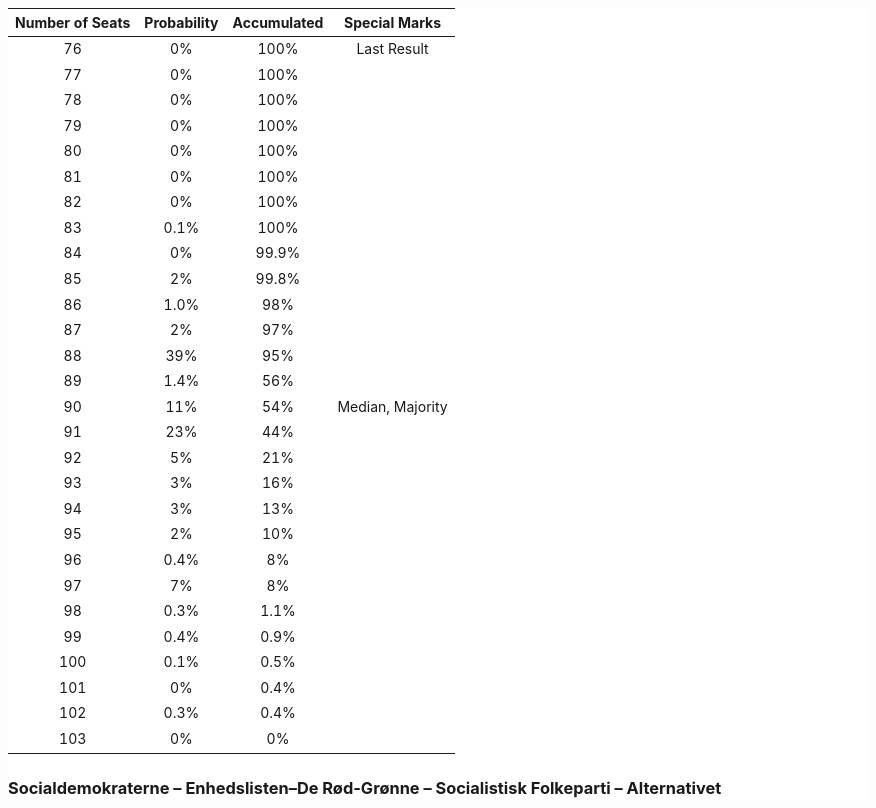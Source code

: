 | Number of Seats | Probability | Accumulated | Special Marks |
|:---------------:|:-----------:|:-----------:|:-------------:|
| 76 | 0% | 100% | Last Result |
| 77 | 0% | 100% |  |
| 78 | 0% | 100% |  |
| 79 | 0% | 100% |  |
| 80 | 0% | 100% |  |
| 81 | 0% | 100% |  |
| 82 | 0% | 100% |  |
| 83 | 0.1% | 100% |  |
| 84 | 0% | 99.9% |  |
| 85 | 2% | 99.8% |  |
| 86 | 1.0% | 98% |  |
| 87 | 2% | 97% |  |
| 88 | 39% | 95% |  |
| 89 | 1.4% | 56% |  |
| 90 | 11% | 54% | Median, Majority |
| 91 | 23% | 44% |  |
| 92 | 5% | 21% |  |
| 93 | 3% | 16% |  |
| 94 | 3% | 13% |  |
| 95 | 2% | 10% |  |
| 96 | 0.4% | 8% |  |
| 97 | 7% | 8% |  |
| 98 | 0.3% | 1.1% |  |
| 99 | 0.4% | 0.9% |  |
| 100 | 0.1% | 0.5% |  |
| 101 | 0% | 0.4% |  |
| 102 | 0.3% | 0.4% |  |
| 103 | 0% | 0% |  |

### Socialdemokraterne – Enhedslisten–De Rød-Grønne – Socialistisk Folkeparti – Alternativet
